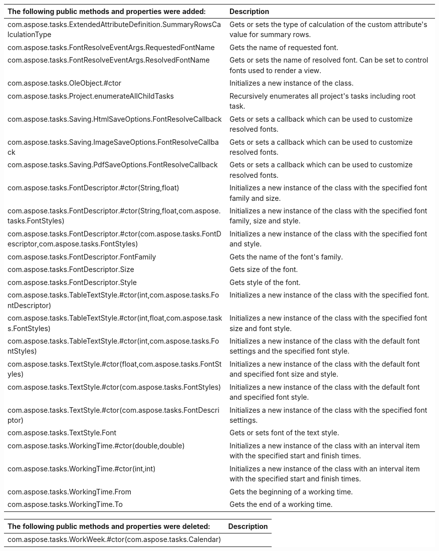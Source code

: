 |**The following public methods and properties were added:**|**Description**|
| :- | :- |
| com.aspose.tasks.ExtendedAttributeDefinition.SummaryRowsCalculationType | Gets or sets the type of calculation of the custom attribute's value for summary rows. |
| com.aspose.tasks.FontResolveEventArgs.RequestedFontName | Gets the name of requested font. |
| com.aspose.tasks.FontResolveEventArgs.ResolvedFontName | Gets or sets the name of resolved font. Can be set to control fonts used to render a view. |
| com.aspose.tasks.OleObject.#ctor | Initializes a new instance of the <see cref="T:com.aspose.tasks.OleObject" /> class. |
| com.aspose.tasks.Project.enumerateAllChildTasks | Recursively enumerates all project's tasks including root task. |
| com.aspose.tasks.Saving.HtmlSaveOptions.FontResolveCallback | Gets or sets a callback which can be used to customize resolved fonts. |
| com.aspose.tasks.Saving.ImageSaveOptions.FontResolveCallback | Gets or sets a callback which can be used to customize resolved fonts. |
| com.aspose.tasks.Saving.PdfSaveOptions.FontResolveCallback | Gets or sets a callback which can be used to customize resolved fonts. |
| com.aspose.tasks.FontDescriptor.#ctor(String,float) | Initializes a new instance of the <see cref="T:com.aspose.tasks.FontDescriptor" /> class with the specified font family and size. |
| com.aspose.tasks.FontDescriptor.#ctor(String,float,com.aspose.tasks.FontStyles) | Initializes a new instance of the <see cref="T:com.aspose.tasks.FontDescriptor" /> class with the specified font family, size and style. |
| com.aspose.tasks.FontDescriptor.#ctor(com.aspose.tasks.FontDescriptor,com.aspose.tasks.FontStyles) | Initializes a new instance of the <see cref="T:com.aspose.tasks.FontDescriptor" /> class with the specified font and style. |
| com.aspose.tasks.FontDescriptor.FontFamily | Gets the name of the font's family. |
| com.aspose.tasks.FontDescriptor.Size | Gets size of the font. |
| com.aspose.tasks.FontDescriptor.Style | Gets style of the font. |
| com.aspose.tasks.TableTextStyle.#ctor(int,com.aspose.tasks.FontDescriptor) | Initializes a new instance of the <see cref="T:com.aspose.tasks.TableTextStyle" /> class with the specified font. |
| com.aspose.tasks.TableTextStyle.#ctor(int,float,com.aspose.tasks.FontStyles) | Initializes a new instance of the <see cref="T:com.aspose.tasks.TableTextStyle" /> class with the specified font size and font style. |
| com.aspose.tasks.TableTextStyle.#ctor(int,com.aspose.tasks.FontStyles) | Initializes a new instance of the <see cref="T:com.aspose.tasks.TableTextStyle" /> class with the default font settings and the specified font style. |
| com.aspose.tasks.TextStyle.#ctor(float,com.aspose.tasks.FontStyles) | Initializes a new instance of the <see cref="T:com.aspose.tasks.TextStyle" /> class with the default font and specified font size and style. |
| com.aspose.tasks.TextStyle.#ctor(com.aspose.tasks.FontStyles) | Initializes a new instance of the <see cref="T:com.aspose.tasks.TextStyle" /> class with the default font and specified font style. |
| com.aspose.tasks.TextStyle.#ctor(com.aspose.tasks.FontDescriptor) | Initializes a new instance of the <see cref="T:com.aspose.tasks.TextStyle" /> class with the specified font settings. |
| com.aspose.tasks.TextStyle.Font | Gets or sets font of the text style. |
| com.aspose.tasks.WorkingTime.#ctor(double,double) | Initializes a new instance of the <see cref="T:com.aspose.tasks.WorkingTime" /> class with an interval item with the specified start and finish times. |
| com.aspose.tasks.WorkingTime.#ctor(int,int) | Initializes a new instance of the <see cref="T:com.aspose.tasks.WorkingTime" /> class with an interval item with the specified start and finish times. |
| com.aspose.tasks.WorkingTime.From | Gets the beginning of a working time. |
| com.aspose.tasks.WorkingTime.To | Gets the end of a working time. |

|**The following public methods and properties were deleted:**|**Description**|
| :- | :- |
| com.aspose.tasks.WorkWeek.#ctor(com.aspose.tasks.Calendar) |  |
